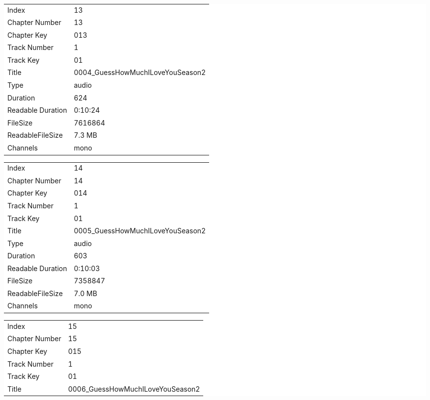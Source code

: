 |  |  |
| - | - |
| Index | 13 |
| Chapter Number | 13 |
| Chapter Key | 013 |
| Track Number | 1 |
| Track Key | 01 |
| Title | 0004_GuessHowMuchILoveYouSeason2 |
| Type | audio |
| Duration | 624 |
| Readable Duration | 0:10:24 |
| FileSize | 7616864 |
| ReadableFileSize | 7.3 MB |
| Channels | mono |

|  |  |
| - | - |
| Index | 14 |
| Chapter Number | 14 |
| Chapter Key | 014 |
| Track Number | 1 |
| Track Key | 01 |
| Title | 0005_GuessHowMuchILoveYouSeason2 |
| Type | audio |
| Duration | 603 |
| Readable Duration | 0:10:03 |
| FileSize | 7358847 |
| ReadableFileSize | 7.0 MB |
| Channels | mono |

|  |  |
| - | - |
| Index | 15 |
| Chapter Number | 15 |
| Chapter Key | 015 |
| Track Number | 1 |
| Track Key | 01 |
| Title | 0006_GuessHowMuchILoveYouSeason2 |